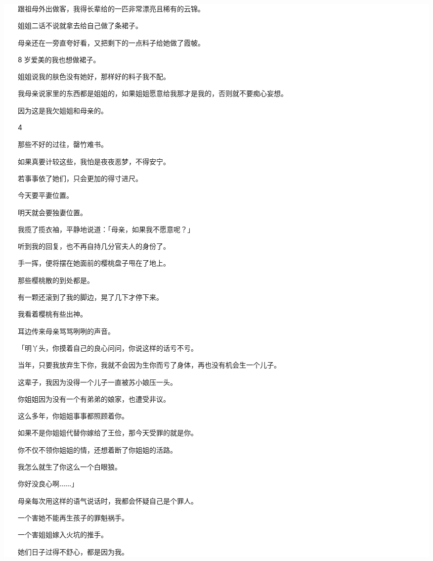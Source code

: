 &emsp;&emsp;跟祖母外出做客，我得长辈给的一匹非常漂亮且稀有的云锦。  
  
&emsp;&emsp;姐姐二话不说就拿去给自己做了条裙子。  
  
&emsp;&emsp;母亲还在一旁直夸好看，又把剩下的一点料子给她做了霞帔。  
  
&emsp;&emsp;8 岁爱美的我也想做裙子。  
  
&emsp;&emsp;姐姐说我的肤色没有她好，那样好的料子我不配。  
  
&emsp;&emsp;我母亲说家里的东西都是姐姐的，如果姐姐愿意给我那才是我的，否则就不要痴心妄想。  
  
&emsp;&emsp;因为这是我欠姐姐和母亲的。  
  
&emsp;&emsp;4  
  
&emsp;&emsp;那些不好的过往，罄竹难书。  
  
&emsp;&emsp;如果真要计较这些，我怕是夜夜恶梦，不得安宁。  
  
&emsp;&emsp;若事事依了她们，只会更加的得寸进尺。  
  
&emsp;&emsp;今天要平妻位置。  
  
&emsp;&emsp;明天就会要独妻位置。  
  
&emsp;&emsp;我揽了揽衣袖，平静地说道：「母亲，如果我不愿意呢？」  
  
&emsp;&emsp;听到我的回复，也不再自持几分官夫人的身份了。  
  
&emsp;&emsp;手一挥，便将摆在她面前的樱桃盘子甩在了地上。  
  
&emsp;&emsp;那些樱桃散的到处都是。  
  
&emsp;&emsp;有一颗还滚到了我的脚边，晃了几下才停下来。  
  
&emsp;&emsp;我看着樱桃有些出神。  
  
&emsp;&emsp;耳边传来母亲骂骂咧咧的声音。  
  
&emsp;&emsp;「明丫头，你摸着自己的良心问问，你说这样的话亏不亏。  
  
&emsp;&emsp;当年，只要我放弃生下你，我就不会因为生你而亏了身体，再也没有机会生一个儿子。  
  
&emsp;&emsp;这辈子，我因为没得一个儿子一直被苏小娘压一头。  
  
&emsp;&emsp;你姐姐因为没有一个有弟弟的娘家，也遭受非议。  
  
&emsp;&emsp;这么多年，你姐姐事事都照顾着你。  
  
&emsp;&emsp;如果不是你姐姐代替你嫁给了王俭，那今天受罪的就是你。  
  
&emsp;&emsp;你不仅不领你姐姐的情，还想着断了你姐姐的活路。  
  
&emsp;&emsp;我怎么就生了你这么一个白眼狼。  
  
&emsp;&emsp;你好没良心啊……」  
  
&emsp;&emsp;母亲每次用这样的语气说话时，我都会怀疑自己是个罪人。  
  
&emsp;&emsp;一个害她不能再生孩子的罪魁祸手。  
  
&emsp;&emsp;一个害姐姐嫁入火坑的推手。  
  
&emsp;&emsp;她们日子过得不舒心，都是因为我。  
  